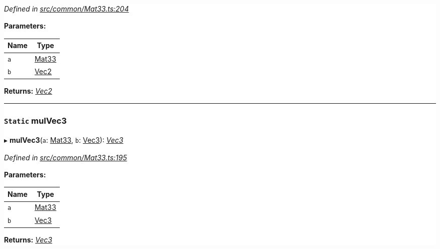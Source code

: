 *Defined in [src/common/Mat33.ts:204](https://github.com/shakiba/planck.js/blob/b8c946c/src/common/Mat33.ts#L204)*

**Parameters:**

Name | Type |
------ | ------ |
`a` | [Mat33](mat33.md) |
`b` | [Vec2](vec2.md) |

**Returns:** *[Vec2](vec2.md)*

___

### `Static` mulVec3

▸ **mulVec3**(`a`: [Mat33](mat33.md), `b`: [Vec3](vec3.md)): *[Vec3](vec3.md)*

*Defined in [src/common/Mat33.ts:195](https://github.com/shakiba/planck.js/blob/b8c946c/src/common/Mat33.ts#L195)*

**Parameters:**

Name | Type |
------ | ------ |
`a` | [Mat33](mat33.md) |
`b` | [Vec3](vec3.md) |

**Returns:** *[Vec3](vec3.md)*
